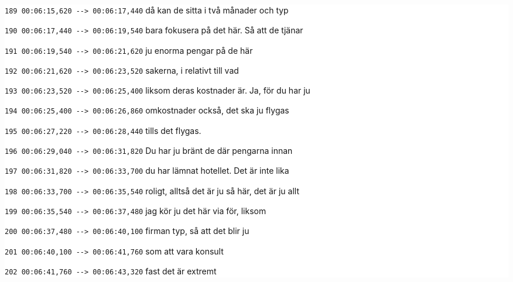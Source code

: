 

`189 00:06:15,620 --> 00:06:17,440`
då kan de sitta i två månader och typ



`190 00:06:17,440 --> 00:06:19,540`
bara fokusera på det här. Så att de tjänar



`191 00:06:19,540 --> 00:06:21,620`
ju enorma pengar på de här



`192 00:06:21,620 --> 00:06:23,520`
sakerna, i relativt till vad



`193 00:06:23,520 --> 00:06:25,400`
liksom deras kostnader är. Ja, för du har ju



`194 00:06:25,400 --> 00:06:26,860`
omkostnader också, det ska ju flygas



`195 00:06:27,220 --> 00:06:28,440`
tills det flygas.



`196 00:06:29,040 --> 00:06:31,820`
Du har ju bränt de där pengarna innan



`197 00:06:31,820 --> 00:06:33,700`
du har lämnat hotellet. Det är inte lika



`198 00:06:33,700 --> 00:06:35,540`
roligt, alltså det är ju så här, det är ju allt



`199 00:06:35,540 --> 00:06:37,480`
jag kör ju det här via för, liksom



`200 00:06:37,480 --> 00:06:40,100`
firman typ, så att det blir ju



`201 00:06:40,100 --> 00:06:41,760`
som att vara konsult



`202 00:06:41,760 --> 00:06:43,320`
fast det är extremt
